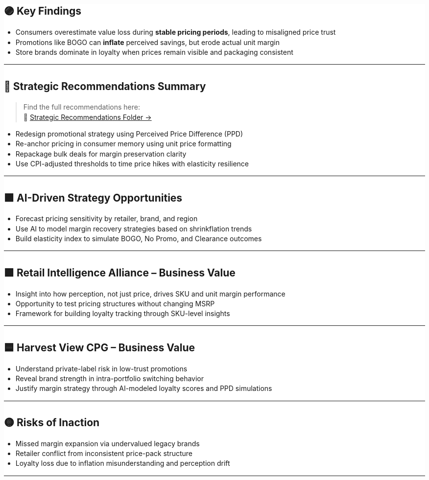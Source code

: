 ## 🟣 Key Findings

- Consumers overestimate value loss during **stable pricing periods**, leading to misaligned price trust  
- Promotions like BOGO can **inflate** perceived savings, but erode actual unit margin  
- Store brands dominate in loyalty when prices remain visible and packaging consistent  

---

## 🔵 Strategic Recommendations Summary

> Find the full recommendations here:  
> 🔗 [Strategic Recommendations Folder →](Strategic_Recommendations)

- Redesign promotional strategy using Perceived Price Difference (PPD)  
- Re-anchor pricing in consumer memory using unit price formatting  
- Repackage bulk deals for margin preservation clarity  
- Use CPI-adjusted thresholds to time price hikes with elasticity resilience  

---

## 🟪 AI-Driven Strategy Opportunities

- Forecast pricing sensitivity by retailer, brand, and region  
- Use AI to model margin recovery strategies based on shrinkflation trends  
- Build elasticity index to simulate BOGO, No Promo, and Clearance outcomes  

---

## 🟪 Retail Intelligence Alliance – Business Value

- Insight into how perception, not just price, drives SKU and unit margin performance  
- Opportunity to test pricing structures without changing MSRP  
- Framework for building loyalty tracking through SKU-level insights  

---

## 🟦 Harvest View CPG – Business Value

- Understand private-label risk in low-trust promotions  
- Reveal brand strength in intra-portfolio switching behavior  
- Justify margin strategy through AI-modeled loyalty scores and PPD simulations  

---

## 🟡 Risks of Inaction

- Missed margin expansion via undervalued legacy brands  
- Retailer conflict from inconsistent price-pack structure  
- Loyalty loss due to inflation misunderstanding and perception drift  

---

